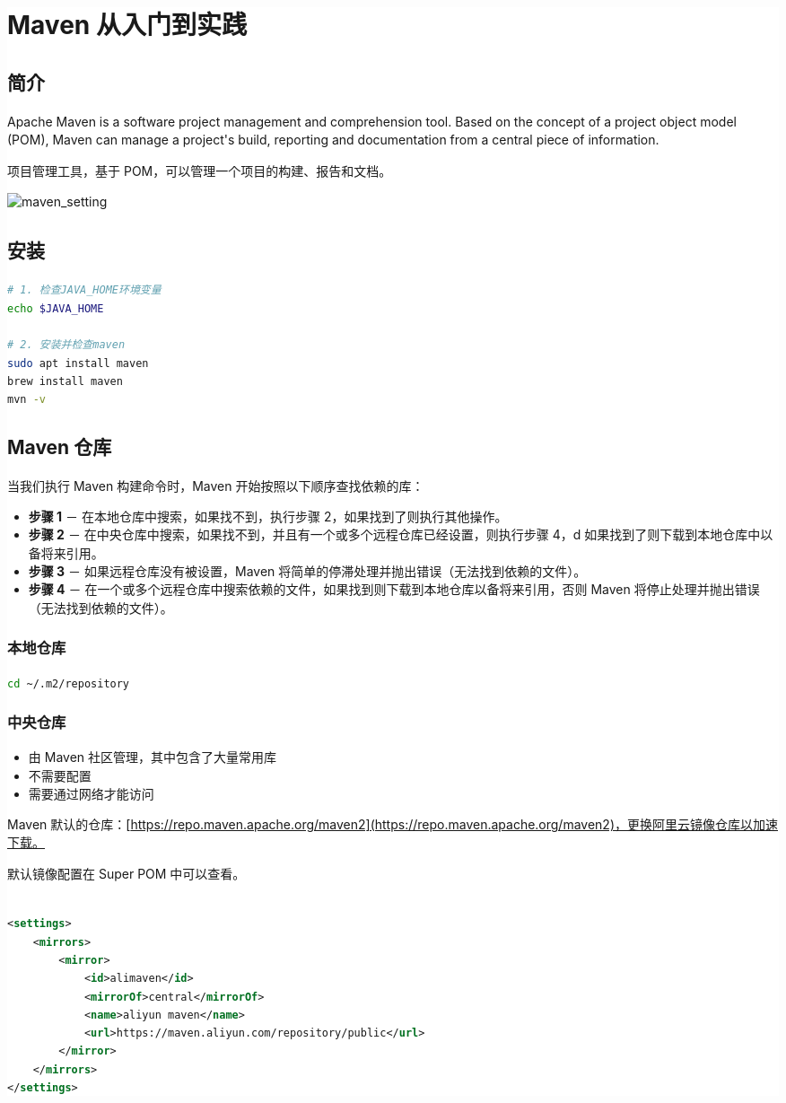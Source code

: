 # Maven 从入门到实践

## 简介

Apache Maven is a software project management and comprehension tool. Based on the concept of a project object model (POM), Maven can manage a project's build, reporting and documentation from a central piece of information.

项目管理工具，基于 POM，可以管理一个项目的构建、报告和文档。

![maven_setting](https://happytsing-figure-bed.oss-cn-hangzhou.aliyuncs.com/maven/setting.png)

## 安装

```bash
# 1. 检查JAVA_HOME环境变量
echo $JAVA_HOME

# 2. 安装并检查maven
sudo apt install maven
brew install maven
mvn -v
```

## Maven 仓库

当我们执行 Maven 构建命令时，Maven 开始按照以下顺序查找依赖的库：

- **步骤 1** － 在本地仓库中搜索，如果找不到，执行步骤 2，如果找到了则执行其他操作。
- **步骤 2** － 在中央仓库中搜索，如果找不到，并且有一个或多个远程仓库已经设置，则执行步骤 4，d 如果找到了则下载到本地仓库中以备将来引用。
- **步骤 3** － 如果远程仓库没有被设置，Maven 将简单的停滞处理并抛出错误（无法找到依赖的文件）。
- **步骤 4** － 在一个或多个远程仓库中搜索依赖的文件，如果找到则下载到本地仓库以备将来引用，否则 Maven 将停止处理并抛出错误（无法找到依赖的文件）。

### 本地仓库

```bash
cd ~/.m2/repository
```

### 中央仓库

- 由 Maven 社区管理，其中包含了大量常用库
- 不需要配置
- 需要通过网络才能访问

Maven 默认的仓库：[https://repo.maven.apache.org/maven2](https://repo.maven.apache.org/maven2)，更换阿里云镜像仓库以加速下载。

默认镜像配置在 Super POM 中可以查看。

```xml title="vim ~/.m2/settings.xml"

<settings>
    <mirrors>
        <mirror>
            <id>alimaven</id>
            <mirrorOf>central</mirrorOf>
            <name>aliyun maven</name>
            <url>https://maven.aliyun.com/repository/public</url>
        </mirror>
    </mirrors>
</settings>
```
